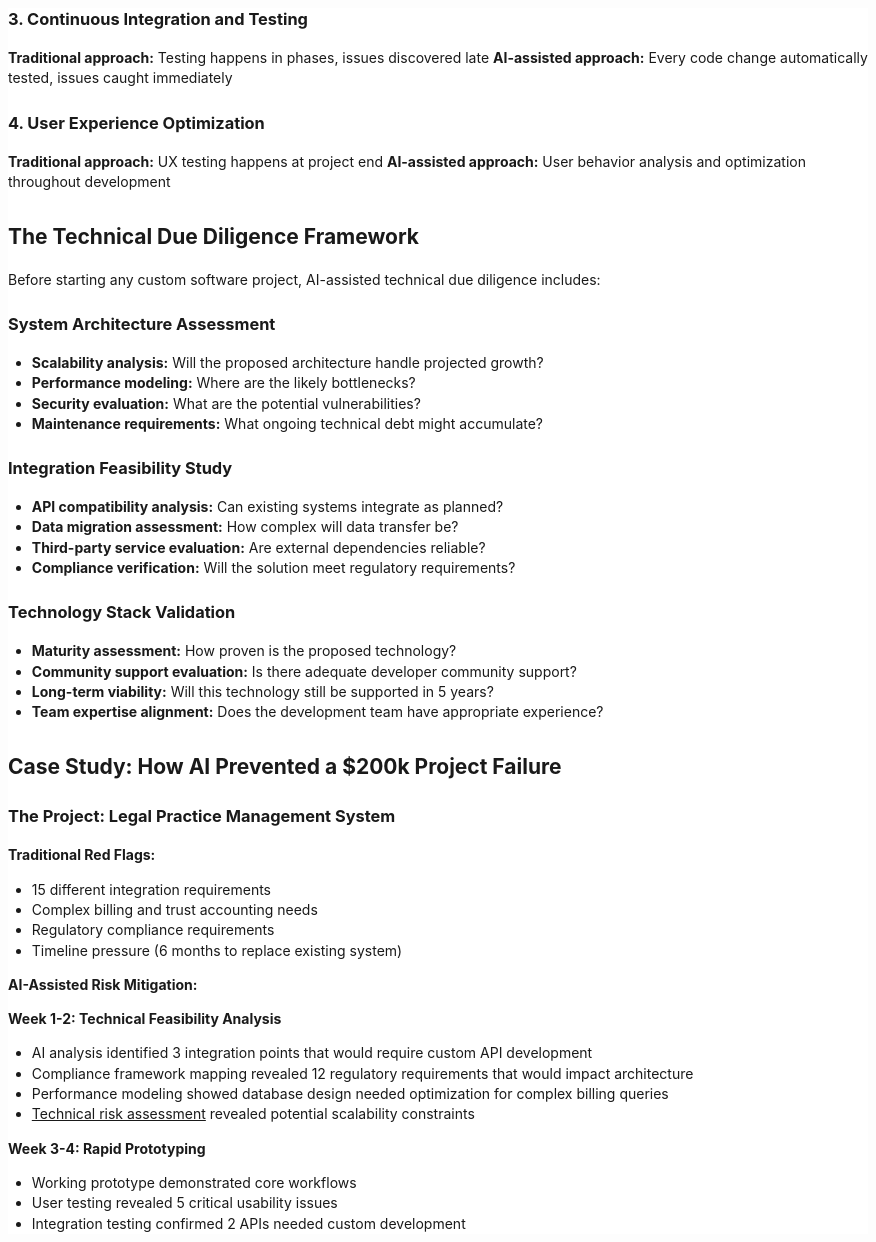 ### 3. Continuous Integration and Testing
**Traditional approach:** Testing happens in phases, issues discovered late
**AI-assisted approach:** Every code change automatically tested, issues caught immediately

### 4. User Experience Optimization
**Traditional approach:** UX testing happens at project end
**AI-assisted approach:** User behavior analysis and optimization throughout development

## The Technical Due Diligence Framework

Before starting any custom software project, AI-assisted technical due diligence includes:

### System Architecture Assessment
- **Scalability analysis:** Will the proposed architecture handle projected growth?
- **Performance modeling:** Where are the likely bottlenecks?
- **Security evaluation:** What are the potential vulnerabilities?
- **Maintenance requirements:** What ongoing technical debt might accumulate?

### Integration Feasibility Study
- **API compatibility analysis:** Can existing systems integrate as planned?
- **Data migration assessment:** How complex will data transfer be?
- **Third-party service evaluation:** Are external dependencies reliable?
- **Compliance verification:** Will the solution meet regulatory requirements?

### Technology Stack Validation
- **Maturity assessment:** How proven is the proposed technology?
- **Community support evaluation:** Is there adequate developer community support?
- **Long-term viability:** Will this technology still be supported in 5 years?
- **Team expertise alignment:** Does the development team have appropriate experience?

## Case Study: How AI Prevented a $200k Project Failure

### The Project: Legal Practice Management System

**Traditional Red Flags:**
- 15 different integration requirements
- Complex billing and trust accounting needs  
- Regulatory compliance requirements
- Timeline pressure (6 months to replace existing system)

**AI-Assisted Risk Mitigation:**

**Week 1-2: Technical Feasibility Analysis**
- AI analysis identified 3 integration points that would require custom API development
- Compliance framework mapping revealed 12 regulatory requirements that would impact architecture
- Performance modeling showed database design needed optimization for complex billing queries
- [Technical risk assessment](/blog/posts/2025-06-22-technical-risks-kill-startup-valuations/) revealed potential scalability constraints

**Week 3-4: Rapid Prototyping**
- Working prototype demonstrated core workflows
- User testing revealed 5 critical usability issues
- Integration testing confirmed 2 APIs needed custom development
